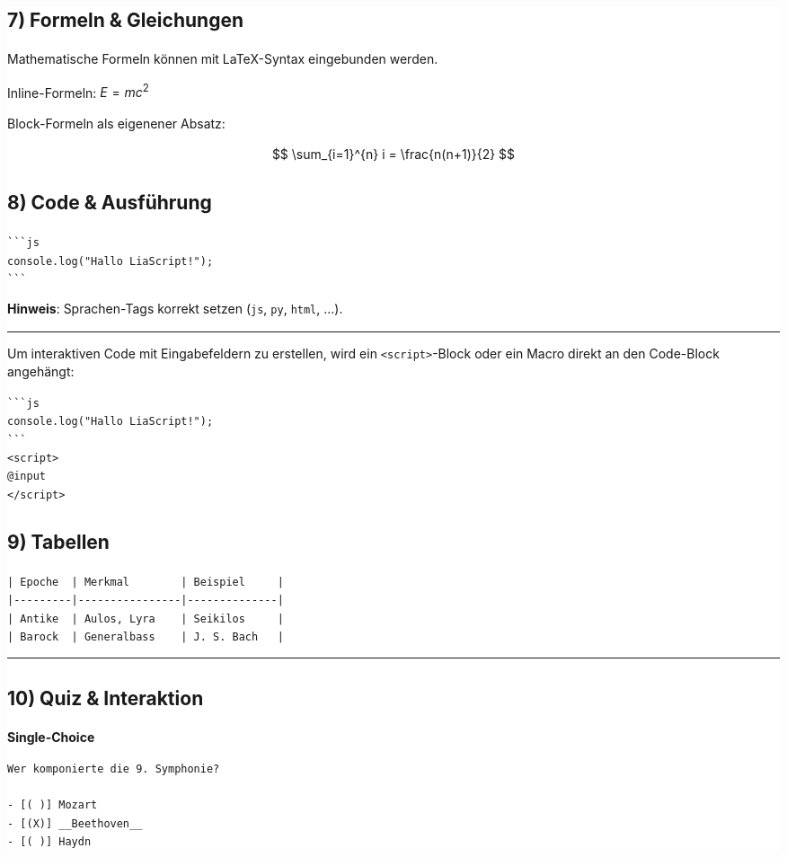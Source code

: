 ## 7) Formeln & Gleichungen

Mathematische Formeln können mit LaTeX-Syntax eingebunden werden.

Inline-Formeln: $E = mc^2$

Block-Formeln als eigenener Absatz:

$$
\sum_{i=1}^{n} i = \frac{n(n+1)}{2}
$$

## 8) Code & Ausführung

````lia
```js
console.log("Hallo LiaScript!");
```
````
**Hinweis**: Sprachen-Tags korrekt setzen (`js`, `py`, `html`, …).

---

Um interaktiven Code mit Eingabefeldern zu erstellen, wird ein `<script>`-Block oder ein Macro direkt an den Code-Block angehängt:

````lia
```js
console.log("Hallo LiaScript!");
```
<script>
@input
</script>
````

## 9) Tabellen

```lia
| Epoche  | Merkmal        | Beispiel     |
|---------|----------------|--------------|
| Antike  | Aulos, Lyra    | Seikilos     |
| Barock  | Generalbass    | J. S. Bach   |
```

---

## 10) Quiz & Interaktion

**Single-Choice**

```lia
Wer komponierte die 9. Symphonie?

- [( )] Mozart
- [(X)] __Beethoven__
- [( )] Haydn
```
